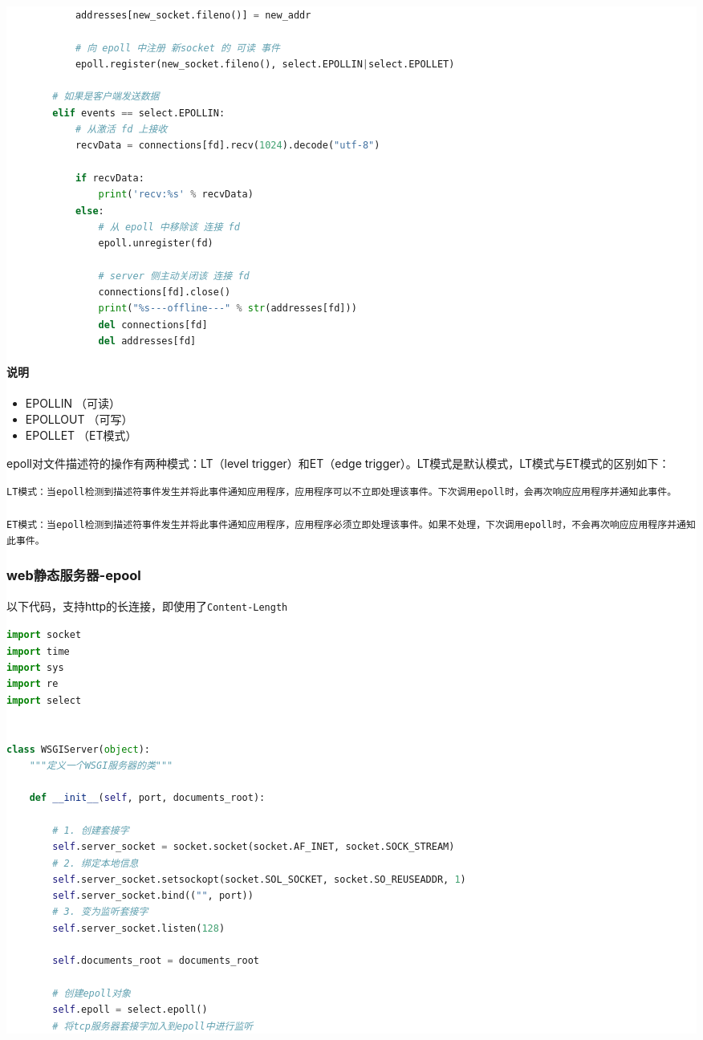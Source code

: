 ```python
            addresses[new_socket.fileno()] = new_addr

            # 向 epoll 中注册 新socket 的 可读 事件
            epoll.register(new_socket.fileno(), select.EPOLLIN|select.EPOLLET)

        # 如果是客户端发送数据
        elif events == select.EPOLLIN:
            # 从激活 fd 上接收
            recvData = connections[fd].recv(1024).decode("utf-8")

            if recvData:
                print('recv:%s' % recvData)
            else:
                # 从 epoll 中移除该 连接 fd
                epoll.unregister(fd)

                # server 侧主动关闭该 连接 fd
                connections[fd].close()
                print("%s---offline---" % str(addresses[fd]))
                del connections[fd]
                del addresses[fd]

```

#### 说明
* EPOLLIN	（可读）
* EPOLLOUT	（可写）
* EPOLLET	（ET模式）

epoll对文件描述符的操作有两种模式：LT（level trigger）和ET（edge trigger）。LT模式是默认模式，LT模式与ET模式的区别如下：

	LT模式：当epoll检测到描述符事件发生并将此事件通知应用程序，应用程序可以不立即处理该事件。下次调用epoll时，会再次响应应用程序并通知此事件。

	ET模式：当epoll检测到描述符事件发生并将此事件通知应用程序，应用程序必须立即处理该事件。如果不处理，下次调用epoll时，不会再次响应应用程序并通知此事件。

### web静态服务器-epool

以下代码，支持http的长连接，即使用了`Content-Length`

```python
import socket
import time
import sys
import re
import select


class WSGIServer(object):
    """定义一个WSGI服务器的类"""
    
    def __init__(self, port, documents_root):

        # 1. 创建套接字
        self.server_socket = socket.socket(socket.AF_INET, socket.SOCK_STREAM)
        # 2. 绑定本地信息
        self.server_socket.setsockopt(socket.SOL_SOCKET, socket.SO_REUSEADDR, 1)
        self.server_socket.bind(("", port))
        # 3. 变为监听套接字
        self.server_socket.listen(128)

        self.documents_root = documents_root

        # 创建epoll对象
        self.epoll = select.epoll()
        # 将tcp服务器套接字加入到epoll中进行监听
```